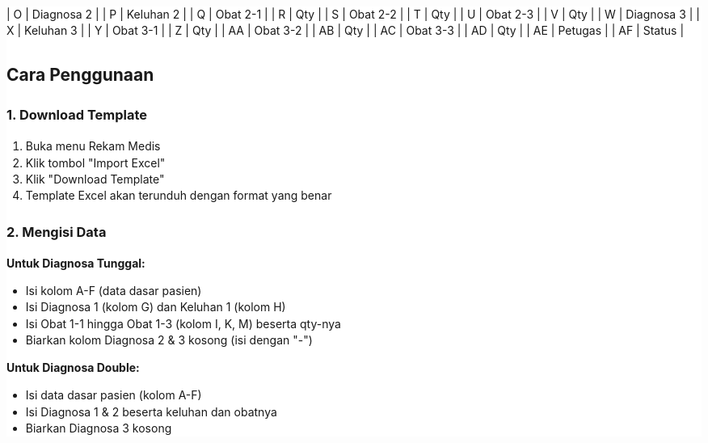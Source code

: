 | O | Diagnosa 2 |
| P | Keluhan 2 |
| Q | Obat 2-1 |
| R | Qty |
| S | Obat 2-2 |
| T | Qty |
| U | Obat 2-3 |
| V | Qty |
| W | Diagnosa 3 |
| X | Keluhan 3 |
| Y | Obat 3-1 |
| Z | Qty |
| AA | Obat 3-2 |
| AB | Qty |
| AC | Obat 3-3 |
| AD | Qty |
| AE | Petugas |
| AF | Status |

## Cara Penggunaan

### 1. Download Template
1. Buka menu Rekam Medis
2. Klik tombol "Import Excel"
3. Klik "Download Template"
4. Template Excel akan terunduh dengan format yang benar

### 2. Mengisi Data
**Untuk Diagnosa Tunggal:**
- Isi kolom A-F (data dasar pasien)
- Isi Diagnosa 1 (kolom G) dan Keluhan 1 (kolom H)
- Isi Obat 1-1 hingga Obat 1-3 (kolom I, K, M) beserta qty-nya
- Biarkan kolom Diagnosa 2 & 3 kosong (isi dengan "-")

**Untuk Diagnosa Double:**
- Isi data dasar pasien (kolom A-F)
- Isi Diagnosa 1 & 2 beserta keluhan dan obatnya
- Biarkan Diagnosa 3 kosong
